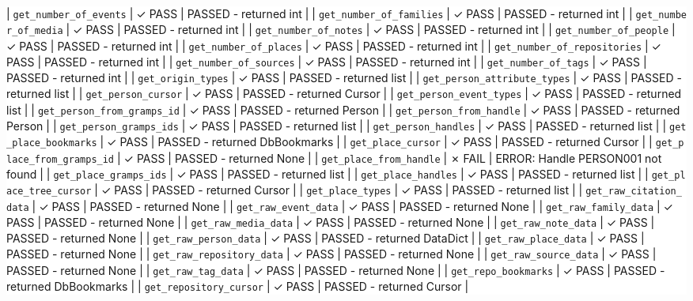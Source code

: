 | `get_number_of_events` | ✓ PASS | PASSED - returned int |
| `get_number_of_families` | ✓ PASS | PASSED - returned int |
| `get_number_of_media` | ✓ PASS | PASSED - returned int |
| `get_number_of_notes` | ✓ PASS | PASSED - returned int |
| `get_number_of_people` | ✓ PASS | PASSED - returned int |
| `get_number_of_places` | ✓ PASS | PASSED - returned int |
| `get_number_of_repositories` | ✓ PASS | PASSED - returned int |
| `get_number_of_sources` | ✓ PASS | PASSED - returned int |
| `get_number_of_tags` | ✓ PASS | PASSED - returned int |
| `get_origin_types` | ✓ PASS | PASSED - returned list |
| `get_person_attribute_types` | ✓ PASS | PASSED - returned list |
| `get_person_cursor` | ✓ PASS | PASSED - returned Cursor |
| `get_person_event_types` | ✓ PASS | PASSED - returned list |
| `get_person_from_gramps_id` | ✓ PASS | PASSED - returned Person |
| `get_person_from_handle` | ✓ PASS | PASSED - returned Person |
| `get_person_gramps_ids` | ✓ PASS | PASSED - returned list |
| `get_person_handles` | ✓ PASS | PASSED - returned list |
| `get_place_bookmarks` | ✓ PASS | PASSED - returned DbBookmarks |
| `get_place_cursor` | ✓ PASS | PASSED - returned Cursor |
| `get_place_from_gramps_id` | ✓ PASS | PASSED - returned None |
| `get_place_from_handle` | ✗ FAIL | ERROR: Handle PERSON001 not found |
| `get_place_gramps_ids` | ✓ PASS | PASSED - returned list |
| `get_place_handles` | ✓ PASS | PASSED - returned list |
| `get_place_tree_cursor` | ✓ PASS | PASSED - returned Cursor |
| `get_place_types` | ✓ PASS | PASSED - returned list |
| `get_raw_citation_data` | ✓ PASS | PASSED - returned None |
| `get_raw_event_data` | ✓ PASS | PASSED - returned None |
| `get_raw_family_data` | ✓ PASS | PASSED - returned None |
| `get_raw_media_data` | ✓ PASS | PASSED - returned None |
| `get_raw_note_data` | ✓ PASS | PASSED - returned None |
| `get_raw_person_data` | ✓ PASS | PASSED - returned DataDict |
| `get_raw_place_data` | ✓ PASS | PASSED - returned None |
| `get_raw_repository_data` | ✓ PASS | PASSED - returned None |
| `get_raw_source_data` | ✓ PASS | PASSED - returned None |
| `get_raw_tag_data` | ✓ PASS | PASSED - returned None |
| `get_repo_bookmarks` | ✓ PASS | PASSED - returned DbBookmarks |
| `get_repository_cursor` | ✓ PASS | PASSED - returned Cursor |